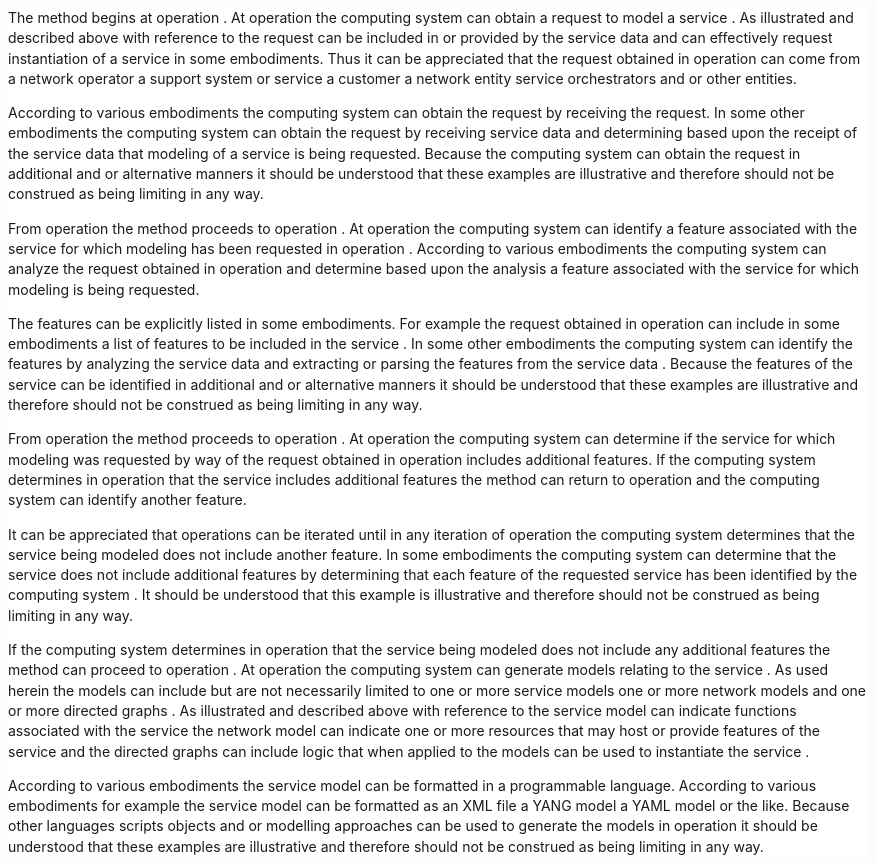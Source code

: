 The method begins at operation . At operation the computing system can obtain a request to model a service . As illustrated and described above with reference to the request can be included in or provided by the service data and can effectively request instantiation of a service in some embodiments. Thus it can be appreciated that the request obtained in operation can come from a network operator a support system or service a customer a network entity service orchestrators and or other entities.

According to various embodiments the computing system can obtain the request by receiving the request. In some other embodiments the computing system can obtain the request by receiving service data and determining based upon the receipt of the service data that modeling of a service is being requested. Because the computing system can obtain the request in additional and or alternative manners it should be understood that these examples are illustrative and therefore should not be construed as being limiting in any way.

From operation the method proceeds to operation . At operation the computing system can identify a feature associated with the service for which modeling has been requested in operation . According to various embodiments the computing system can analyze the request obtained in operation and determine based upon the analysis a feature associated with the service for which modeling is being requested.

The features can be explicitly listed in some embodiments. For example the request obtained in operation can include in some embodiments a list of features to be included in the service . In some other embodiments the computing system can identify the features by analyzing the service data and extracting or parsing the features from the service data . Because the features of the service can be identified in additional and or alternative manners it should be understood that these examples are illustrative and therefore should not be construed as being limiting in any way.

From operation the method proceeds to operation . At operation the computing system can determine if the service for which modeling was requested by way of the request obtained in operation includes additional features. If the computing system determines in operation that the service includes additional features the method can return to operation and the computing system can identify another feature.

It can be appreciated that operations can be iterated until in any iteration of operation the computing system determines that the service being modeled does not include another feature. In some embodiments the computing system can determine that the service does not include additional features by determining that each feature of the requested service has been identified by the computing system . It should be understood that this example is illustrative and therefore should not be construed as being limiting in any way.

If the computing system determines in operation that the service being modeled does not include any additional features the method can proceed to operation . At operation the computing system can generate models relating to the service . As used herein the models can include but are not necessarily limited to one or more service models one or more network models and one or more directed graphs . As illustrated and described above with reference to the service model can indicate functions associated with the service the network model can indicate one or more resources that may host or provide features of the service and the directed graphs can include logic that when applied to the models can be used to instantiate the service .

According to various embodiments the service model can be formatted in a programmable language. According to various embodiments for example the service model can be formatted as an XML file a YANG model a YAML model or the like. Because other languages scripts objects and or modelling approaches can be used to generate the models in operation it should be understood that these examples are illustrative and therefore should not be construed as being limiting in any way.
